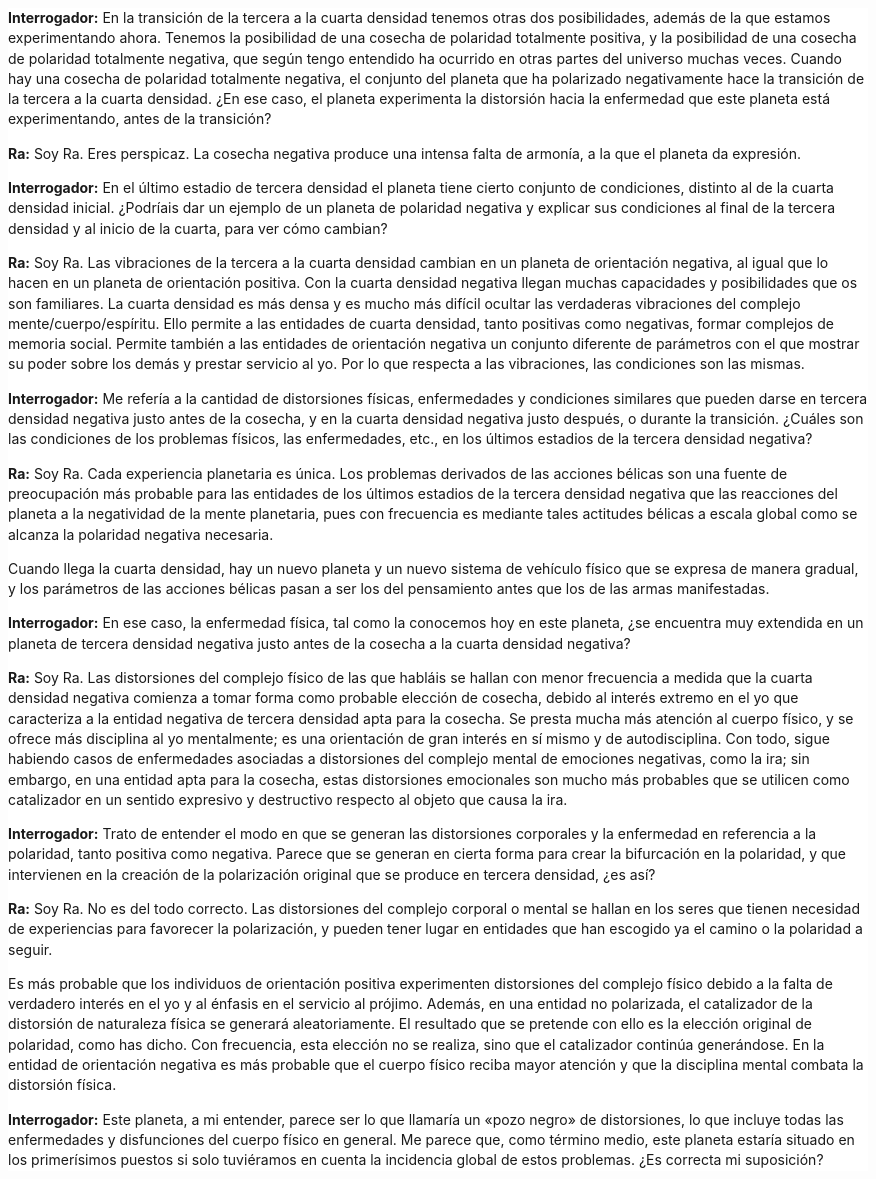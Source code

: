 <p><strong>Interrogador:</strong> En la transición de la tercera a la cuarta densidad tenemos otras dos posibilidades, además de la que estamos experimentando ahora. Tenemos la posibilidad de una cosecha de polaridad totalmente positiva, y la posibilidad de una cosecha de polaridad totalmente negativa, que según tengo entendido ha ocurrido en otras partes del universo muchas veces. Cuando hay una cosecha de polaridad totalmente negativa, el conjunto del planeta que ha polarizado negativamente hace la transición de la tercera a la cuarta densidad. ¿En ese caso, el planeta experimenta la distorsión hacia la enfermedad que este planeta está experimentando, antes de la transición?</p>
<p><strong>Ra:</strong> Soy Ra. Eres perspicaz. La cosecha negativa produce una intensa falta de armonía, a la que el planeta da expresión.</p>
<p><strong>Interrogador:</strong> En el último estadio de tercera densidad el planeta tiene cierto conjunto de condiciones, distinto al de la cuarta densidad inicial. ¿Podríais dar un ejemplo de un planeta de polaridad negativa y explicar sus condiciones al final de la tercera densidad y al inicio de la cuarta, para ver cómo cambian?</p>
<p><strong>Ra:</strong> Soy Ra. Las vibraciones de la tercera a la cuarta densidad cambian en un planeta de orientación negativa, al igual que lo hacen en un planeta de orientación positiva. Con la cuarta densidad negativa llegan muchas capacidades y posibilidades que os son familiares. La cuarta densidad es más densa y es mucho más difícil ocultar las verdaderas vibraciones del complejo mente/cuerpo/espíritu. Ello permite a las entidades de cuarta densidad, tanto positivas como negativas, formar complejos de memoria social. Permite también a las entidades de orientación negativa un conjunto diferente de parámetros con el que mostrar su poder sobre los demás y prestar servicio al yo. Por lo que respecta a las vibraciones, las condiciones son las mismas.</p>
<p><strong>Interrogador:</strong> Me refería a la cantidad de distorsiones físicas, enfermedades y condiciones similares que pueden darse en tercera densidad negativa justo antes de la cosecha, y en la cuarta densidad negativa justo después, o durante la transición. ¿Cuáles son las condiciones de los problemas físicos, las enfermedades, etc., en los últimos estadios de la tercera densidad negativa?</p>
<p><strong>Ra:</strong> Soy Ra. Cada experiencia planetaria es única. Los problemas derivados de las acciones bélicas son una fuente de preocupación más probable para las entidades de los últimos estadios de la tercera densidad negativa que las reacciones del planeta a la negatividad de la mente planetaria, pues con frecuencia es mediante tales actitudes bélicas a escala global como se alcanza la polaridad negativa necesaria.</p>
<p>Cuando llega la cuarta densidad, hay un nuevo planeta y un nuevo sistema de vehículo físico que se expresa de manera gradual, y los parámetros de las acciones bélicas pasan a ser los del pensamiento antes que los de las armas manifestadas.</p>
<p><strong>Interrogador:</strong> En ese caso, la enfermedad física, tal como la conocemos hoy en este planeta, ¿se encuentra muy extendida en un planeta de tercera densidad negativa justo antes de la cosecha a la cuarta densidad negativa?</p>
<p><strong>Ra:</strong> Soy Ra. Las distorsiones del complejo físico de las que habláis se hallan con menor frecuencia a medida que la cuarta densidad negativa comienza a tomar forma como probable elección de cosecha, debido al interés extremo en el yo que caracteriza a la entidad negativa de tercera densidad apta para la cosecha. Se presta mucha más atención al cuerpo físico, y se ofrece más disciplina al yo mentalmente; es una orientación de gran interés en sí mismo y de autodisciplina. Con todo, sigue habiendo casos de enfermedades asociadas a distorsiones del complejo mental de emociones negativas, como la ira; sin embargo, en una entidad apta para la cosecha, estas distorsiones emocionales son mucho más probables que se utilicen como catalizador en un sentido expresivo y destructivo respecto al objeto que causa la ira.</p>
<p><strong>Interrogador:</strong> Trato de entender el modo en que se generan las distorsiones corporales y la enfermedad en referencia a la polaridad, tanto positiva como negativa. Parece que se generan en cierta forma para crear la bifurcación en la polaridad, y que intervienen en la creación de la polarización original que se produce en tercera densidad, ¿es así?</p>
<p><strong>Ra:</strong> Soy Ra. No es del todo correcto. Las distorsiones del complejo corporal o mental se hallan en los seres que tienen necesidad de experiencias para favorecer la polarización, y pueden tener lugar en entidades que han escogido ya el camino o la polaridad a seguir.</p>
<p>Es más probable que los individuos de orientación positiva experimenten distorsiones del complejo físico debido a la falta de verdadero interés en el yo y al énfasis en el servicio al prójimo. Además, en una entidad no polarizada, el catalizador de la distorsión de naturaleza física se generará aleatoriamente. El resultado que se pretende con ello es la elección original de polaridad, como has dicho. Con frecuencia, esta elección no se realiza, sino que el catalizador continúa generándose. En la entidad de orientación negativa es más probable que el cuerpo físico reciba mayor atención y que la disciplina mental combata la distorsión física.</p>
<p><strong>Interrogador:</strong> Este planeta, a mi entender, parece ser lo que llamaría un «pozo negro» de distorsiones, lo que incluye todas las enfermedades y disfunciones del cuerpo físico en general. Me parece que, como término medio, este planeta estaría situado en los primerísimos puestos si solo tuviéramos en cuenta la incidencia global de estos problemas. ¿Es correcta mi suposición?</p>